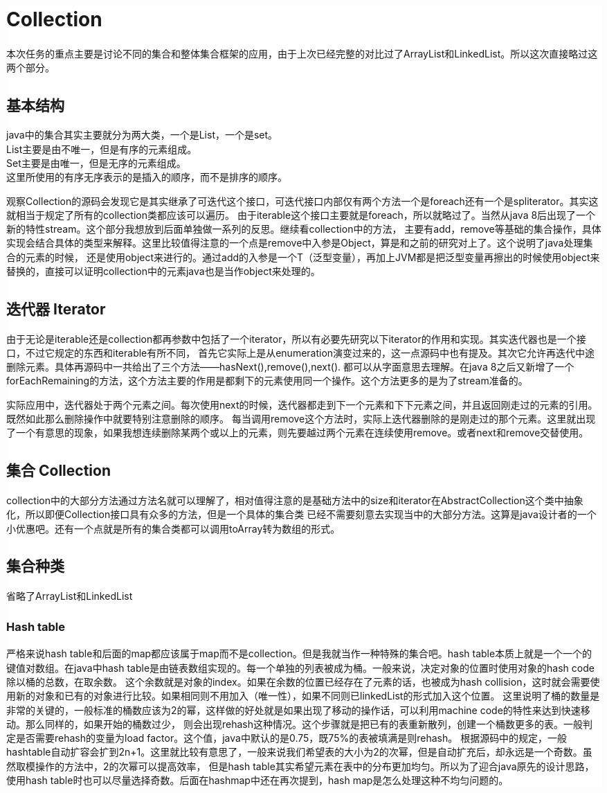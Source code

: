 # Collection

本次任务的重点主要是讨论不同的集合和整体集合框架的应用，由于上次已经完整的对比过了ArrayList和LinkedList。所以这次直接略过这两个部分。

## 基本结构

java中的集合其实主要就分为两大类，一个是List，一个是set。  
List主要是由不唯一，但是有序的元素组成。  
Set主要是由唯一，但是无序的元素组成。  
这里所使用的有序无序表示的是插入的顺序，而不是排序的顺序。

观察Collection的源码会发现它是其实继承了可迭代这个接口，可迭代接口内部仅有两个方法一个是foreach还有一个是spliterator。其实这就相当于规定了所有的collection类都应该可以遍历。
由于iterable这个接口主要就是foreach，所以就略过了。当然从java 8后出现了一个新的特性stream。这个部分我想放到后面单独做一系列的反思。继续看collection中的方法，
主要有add，remove等基础的集合操作，具体实现会结合具体的类型来解释。这里比较值得注意的一个点是remove中入参是Object，算是和之前的研究对上了。这个说明了java处理集合的元素的时候，
还是使用object来进行的。通过add的入参是一个T（泛型变量），再加上JVM都是把泛型变量再擦出的时候使用object来替换的，直接可以证明collection中的元素java也是当作object来处理的。

## 迭代器 Iterator

由于无论是iterable还是collection都再参数中包括了一个iterator，所以有必要先研究以下iterator的作用和实现。其实迭代器也是一个接口，不过它规定的东西和iterable有所不同，
首先它实际上是从enumeration演变过来的，这一点源码中也有提及。其次它允许再迭代中途删除元素。具体再源码中一共给出了三个方法——hasNext(),remove(),next().
都可以从字面意思去理解。在java 8之后又新增了一个forEachRemaining的方法，这个方法主要的作用是都剩下的元素使用同一个操作。这个方法更多的是为了stream准备的。

实际应用中，迭代器处于两个元素之间。每次使用next的时候，迭代器都走到下一个元素和下下元素之间，并且返回刚走过的元素的引用。既然如此那么删除操作中就要特别注意删除的顺序。
每当调用remove这个方法时，实际上迭代器删除的是刚走过的那个元素。这里就出现了一个有意思的现象，如果我想连续删除某两个或以上的元素，则先要越过两个元素在连续使用remove。或者next和remove交替使用。

## 集合 Collection

collection中的大部分方法通过方法名就可以理解了，相对值得注意的是基础方法中的size和iterator在AbstractCollection这个类中抽象化，所以即便Collection接口具有众多的方法，但是一个具体的集合类
已经不需要刻意去实现当中的大部分方法。这算是java设计者的一个小优惠吧。还有一个点就是所有的集合类都可以调用toArray转为数组的形式。

## 集合种类

省略了ArrayList和LinkedList

### Hash table

严格来说hash table和后面的map都应该属于map而不是collection。但是我就当作一种特殊的集合吧。hash table本质上就是一个一个的键值对数组。在java中hash table是由链表数组实现的。每一个单独的列表被成为桶。一般来说，决定对象的位置时使用对象的hash code除以桶的总数，在取余数。
这个余数就是对象的index。如果在余数的位置已经存在了元素的话，也被成为hash collision，这时就会需要使用新的对象和已有的对象进行比较。如果相同则不用加入（唯一性），如果不同则已linkedList的形式加入这个位置。
这里说明了桶的数量是非常的关键的，一般标准的桶数应该为2的幂，这样做的好处就是如果出现了移动的操作话，可以利用machine code的特性来达到快速移动。那么同样的，如果开始的桶数过少，
则会出现rehash这种情况。这个步骤就是把已有的表重新散列，创建一个桶数更多的表。一般判定是否需要rehash的变量为load factor。这个值，java中默认的是0.75，既75%的表被填满是则rehash。
根据源码中的规定，一般hashtable自动扩容会扩到2n+1。这里就比较有意思了，一般来说我们希望表的大小为2的次幂，但是自动扩充后，却永远是一个奇数。虽然取模操作的方法中，2的次幂可以提高效率，
但是hash table其实希望元素在表中的分布更加均匀。所以为了迎合java原先的设计思路，使用hash table时也可以尽量选择奇数。后面在hashmap中还在再次提到，hash map是怎么处理这种不均匀问题的。

